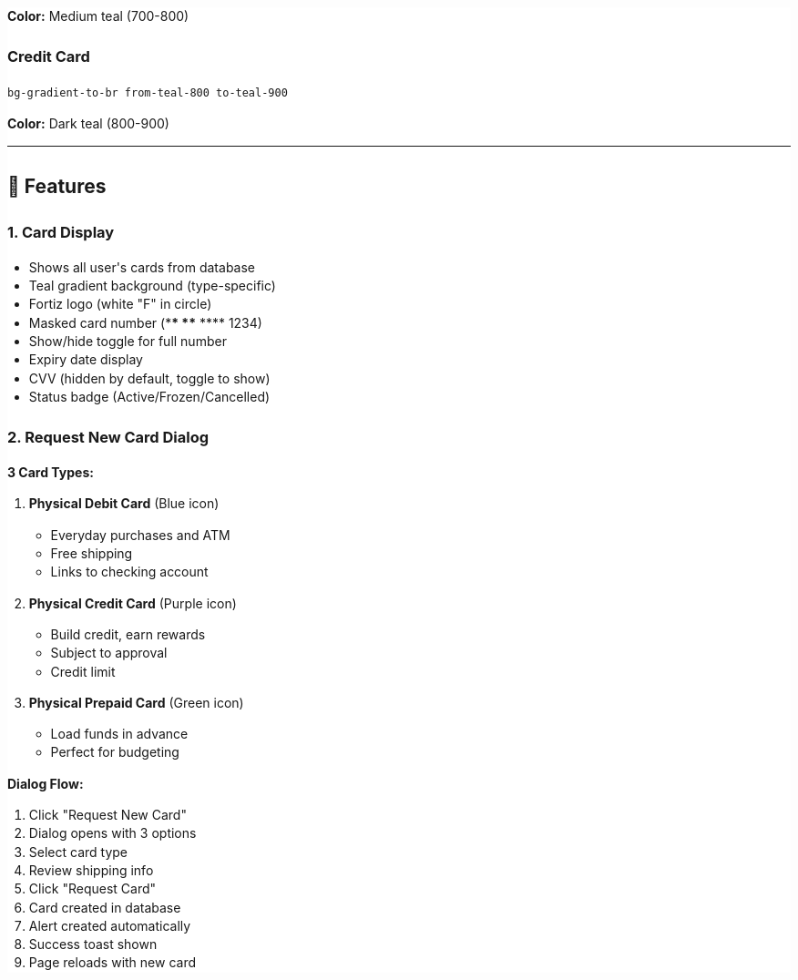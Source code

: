 **Color:** Medium teal (700-800)

### **Credit Card**

```css
bg-gradient-to-br from-teal-800 to-teal-900
```

**Color:** Dark teal (800-900)

---

## 🎯 Features

### **1. Card Display**

- Shows all user's cards from database
- Teal gradient background (type-specific)
- Fortiz logo (white "F" in circle)
- Masked card number (\***\* \*\*** \*\*\*\* 1234)
- Show/hide toggle for full number
- Expiry date display
- CVV (hidden by default, toggle to show)
- Status badge (Active/Frozen/Cancelled)

### **2. Request New Card Dialog**

**3 Card Types:**

1. **Physical Debit Card** (Blue icon)

   - Everyday purchases and ATM
   - Free shipping
   - Links to checking account

2. **Physical Credit Card** (Purple icon)

   - Build credit, earn rewards
   - Subject to approval
   - Credit limit

3. **Physical Prepaid Card** (Green icon)
   - Load funds in advance
   - Perfect for budgeting

**Dialog Flow:**

1. Click "Request New Card"
2. Dialog opens with 3 options
3. Select card type
4. Review shipping info
5. Click "Request Card"
6. Card created in database
7. Alert created automatically
8. Success toast shown
9. Page reloads with new card
